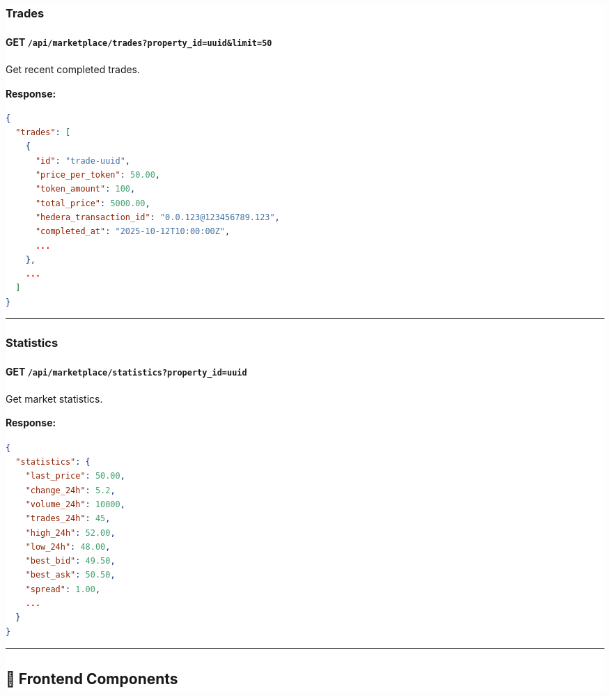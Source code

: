 
### Trades

#### GET `/api/marketplace/trades?property_id=uuid&limit=50`
Get recent completed trades.

**Response:**
```json
{
  "trades": [
    {
      "id": "trade-uuid",
      "price_per_token": 50.00,
      "token_amount": 100,
      "total_price": 5000.00,
      "hedera_transaction_id": "0.0.123@123456789.123",
      "completed_at": "2025-10-12T10:00:00Z",
      ...
    },
    ...
  ]
}
```

---

### Statistics

#### GET `/api/marketplace/statistics?property_id=uuid`
Get market statistics.

**Response:**
```json
{
  "statistics": {
    "last_price": 50.00,
    "change_24h": 5.2,
    "volume_24h": 10000,
    "trades_24h": 45,
    "high_24h": 52.00,
    "low_24h": 48.00,
    "best_bid": 49.50,
    "best_ask": 50.50,
    "spread": 1.00,
    ...
  }
}
```

---

## 🎨 Frontend Components
